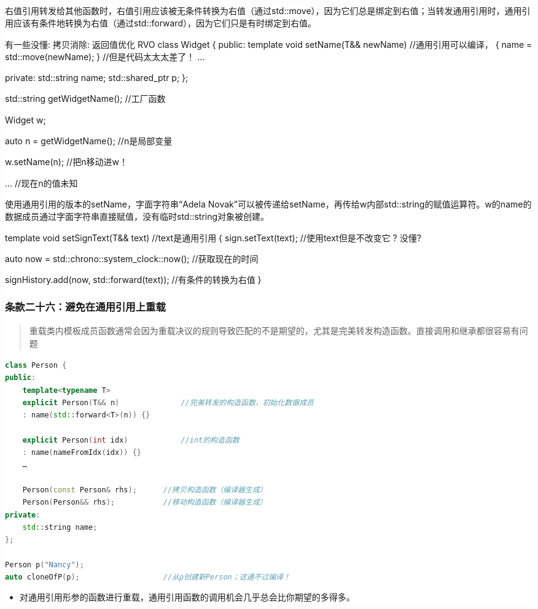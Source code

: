 右值引用转发给其他函数时，右值引用应该被无条件转换为右值（通过std::move），因为它们总是绑定到右值；当转发通用引用时，通用引用应该有条件地转换为右值（通过std::forward），因为它们只是有时绑定到右值。


有一些没懂:
拷贝消除: 返回值优化 RVO 
class Widget {
public:
    template<typename T>
    void setName(T&& newName)       //通用引用可以编译，
    { name = std::move(newName); }  //但是代码太太太差了！
    …

private:
    std::string name;
    std::shared_ptr<SomeDataStructure> p;
};

std::string getWidgetName();        //工厂函数

Widget w;

auto n = getWidgetName();           //n是局部变量

w.setName(n);                       //把n移动进w！

…                                   //现在n的值未知

使用通用引用的版本的setName，字面字符串“Adela Novak”可以被传递给setName，再传给w内部std::string的赋值运算符。w的name的数据成员通过字面字符串直接赋值，没有临时std::string对象被创建。


template<typename T>
void setSignText(T&& text)                  //text是通用引用
{
  sign.setText(text);                       //使用text但是不改变它 ? 没懂?
  
  auto now = 
      std::chrono::system_clock::now();     //获取现在的时间
  
  signHistory.add(now, 
                  std::forward<T>(text));   //有条件的转换为右值
}



### 条款二十六：避免在通用引用上重载
> 重载类内模板成员函数通常会因为重载决议的规则导致匹配的不是期望的，尤其是完美转发构造函数。直接调用和继承都很容易有问题

```c++
class Person {
public:
    template<typename T>
    explicit Person(T&& n)              //完美转发的构造函数，初始化数据成员
    : name(std::forward<T>(n)) {}

    explicit Person(int idx)            //int的构造函数
    : name(nameFromIdx(idx)) {}
    …
    
    Person(const Person& rhs);      //拷贝构造函数（编译器生成）
    Person(Person&& rhs);           //移动构造函数（编译器生成）
private:
    std::string name;
};

Person p("Nancy"); 
auto cloneOfP(p);                   //从p创建新Person；这通不过编译！

```
+ 对通用引用形参的函数进行重载，通用引用函数的调用机会几乎总会比你期望的多得多。
